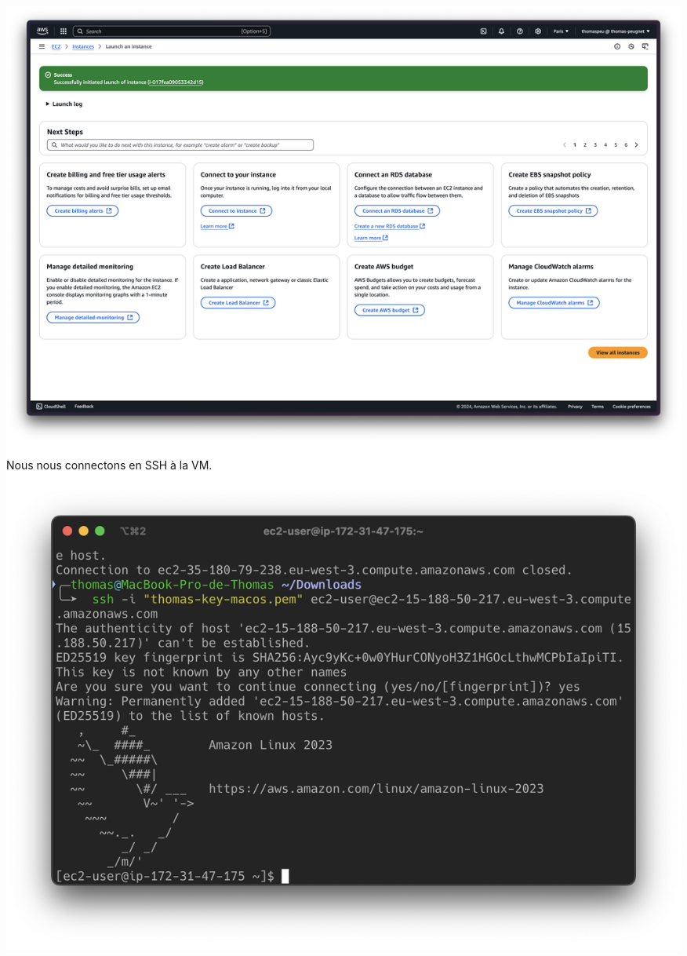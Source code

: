 ![image-20241202144535121](./assets/image-20241202144535121.png)

Nous nous connectons en SSH à la VM.

![image-20241202144623779](./assets/image-20241202144623779.png)
